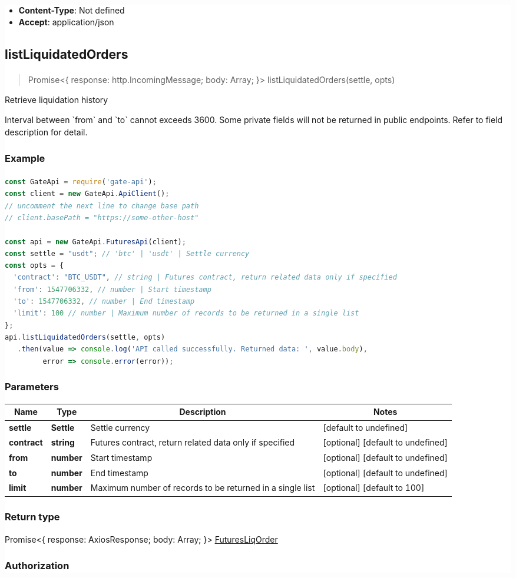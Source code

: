 - **Content-Type**: Not defined
- **Accept**: application/json

## listLiquidatedOrders

> Promise<{ response: http.IncomingMessage; body: Array<FuturesLiqOrder>; }> listLiquidatedOrders(settle, opts)

Retrieve liquidation history

Interval between &#x60;from&#x60; and &#x60;to&#x60; cannot exceeds 3600. Some private fields will not be returned in public endpoints. Refer to field description for detail.

### Example

```typescript
const GateApi = require('gate-api');
const client = new GateApi.ApiClient();
// uncomment the next line to change base path
// client.basePath = "https://some-other-host"

const api = new GateApi.FuturesApi(client);
const settle = "usdt"; // 'btc' | 'usdt' | Settle currency
const opts = {
  'contract': "BTC_USDT", // string | Futures contract, return related data only if specified
  'from': 1547706332, // number | Start timestamp
  'to': 1547706332, // number | End timestamp
  'limit': 100 // number | Maximum number of records to be returned in a single list
};
api.listLiquidatedOrders(settle, opts)
   .then(value => console.log('API called successfully. Returned data: ', value.body),
         error => console.error(error));
```

### Parameters


Name | Type | Description  | Notes
------------- | ------------- | ------------- | -------------
 **settle** | **Settle**| Settle currency | [default to undefined]
 **contract** | **string**| Futures contract, return related data only if specified | [optional] [default to undefined]
 **from** | **number**| Start timestamp | [optional] [default to undefined]
 **to** | **number**| End timestamp | [optional] [default to undefined]
 **limit** | **number**| Maximum number of records to be returned in a single list | [optional] [default to 100]

### Return type

Promise<{ response: AxiosResponse; body: Array<FuturesLiqOrder>; }> [FuturesLiqOrder](FuturesLiqOrder.md)

### Authorization
